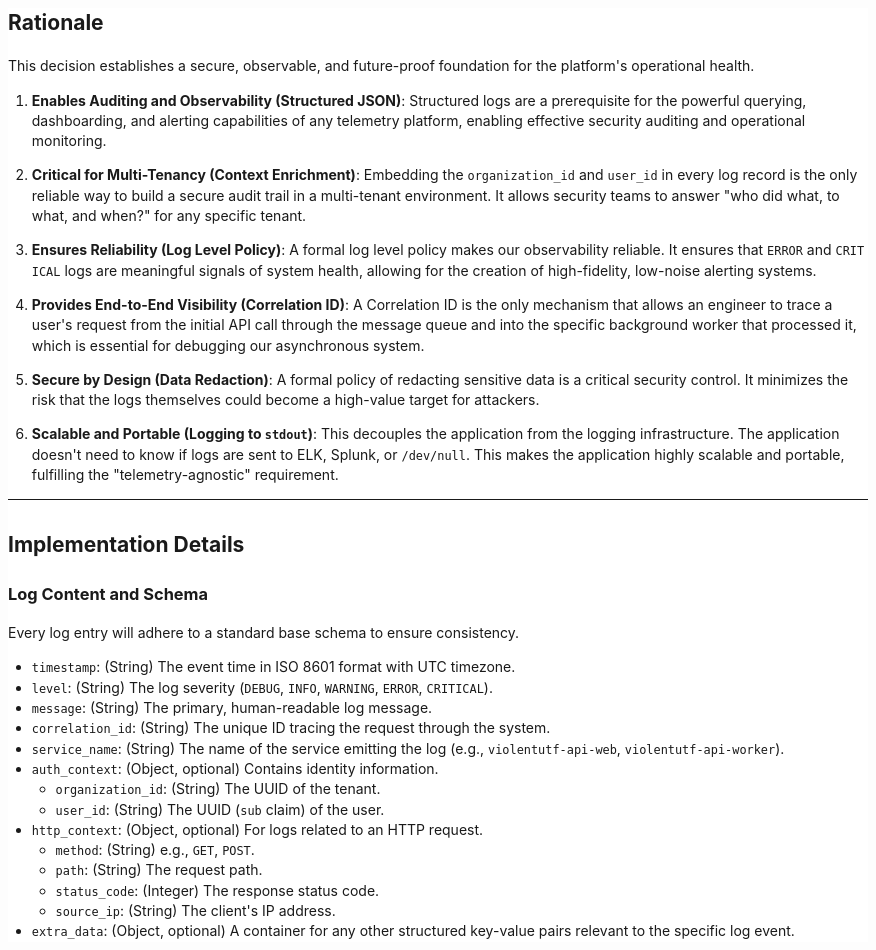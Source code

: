 ## Rationale

This decision establishes a secure, observable, and future-proof foundation for the platform's operational health.

1.  **Enables Auditing and Observability (Structured JSON)**: Structured logs are a prerequisite for the powerful querying, dashboarding, and alerting capabilities of any telemetry platform, enabling effective security auditing and operational monitoring.

2.  **Critical for Multi-Tenancy (Context Enrichment)**: Embedding the `organization_id` and `user_id` in every log record is the only reliable way to build a secure audit trail in a multi-tenant environment. It allows security teams to answer "who did what, to what, and when?" for any specific tenant.

3.  **Ensures Reliability (Log Level Policy)**: A formal log level policy makes our observability reliable. It ensures that `ERROR` and `CRITICAL` logs are meaningful signals of system health, allowing for the creation of high-fidelity, low-noise alerting systems.

4.  **Provides End-to-End Visibility (Correlation ID)**: A Correlation ID is the only mechanism that allows an engineer to trace a user's request from the initial API call through the message queue and into the specific background worker that processed it, which is essential for debugging our asynchronous system.

5.  **Secure by Design (Data Redaction)**: A formal policy of redacting sensitive data is a critical security control. It minimizes the risk that the logs themselves could become a high-value target for attackers.

6.  **Scalable and Portable (Logging to `stdout`)**: This decouples the application from the logging infrastructure. The application doesn't need to know if logs are sent to ELK, Splunk, or `/dev/null`. This makes the application highly scalable and portable, fulfilling the "telemetry-agnostic" requirement.

---
## Implementation Details

### Log Content and Schema
Every log entry will adhere to a standard base schema to ensure consistency.
* `timestamp`: (String) The event time in ISO 8601 format with UTC timezone.
* `level`: (String) The log severity (`DEBUG`, `INFO`, `WARNING`, `ERROR`, `CRITICAL`).
* `message`: (String) The primary, human-readable log message.
* `correlation_id`: (String) The unique ID tracing the request through the system.
* `service_name`: (String) The name of the service emitting the log (e.g., `violentutf-api-web`, `violentutf-api-worker`).
* `auth_context`: (Object, optional) Contains identity information.
    * `organization_id`: (String) The UUID of the tenant.
    * `user_id`: (String) The UUID (`sub` claim) of the user.
* `http_context`: (Object, optional) For logs related to an HTTP request.
    * `method`: (String) e.g., `GET`, `POST`.
    * `path`: (String) The request path.
    * `status_code`: (Integer) The response status code.
    * `source_ip`: (String) The client's IP address.
* `extra_data`: (Object, optional) A container for any other structured key-value pairs relevant to the specific log event.
